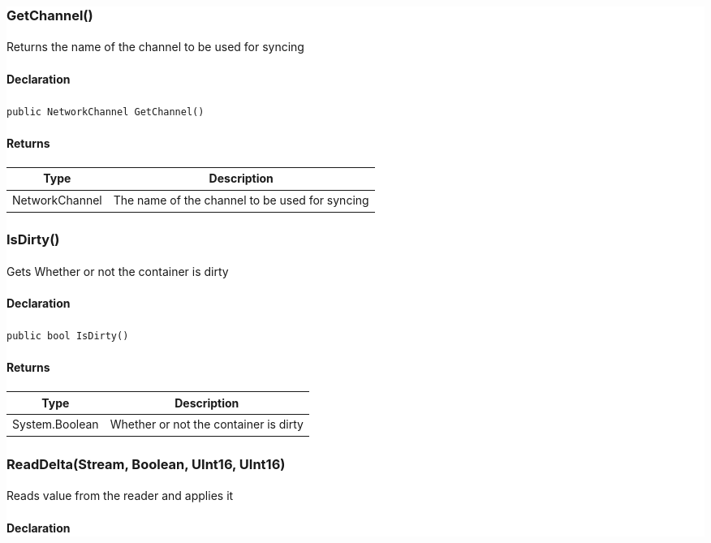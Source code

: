 ### GetChannel()

<div class="markdown level1 summary">

Returns the name of the channel to be used for syncing

</div>

<div class="markdown level1 conceptual">

</div>

#### Declaration

    public NetworkChannel GetChannel()

#### Returns

| Type           | Description                                    |
|----------------|------------------------------------------------|
| NetworkChannel | The name of the channel to be used for syncing |

### IsDirty()

<div class="markdown level1 summary">

Gets Whether or not the container is dirty

</div>

<div class="markdown level1 conceptual">

</div>

#### Declaration

    public bool IsDirty()

#### Returns

| Type           | Description                           |
|----------------|---------------------------------------|
| System.Boolean | Whether or not the container is dirty |

### ReadDelta(Stream, Boolean, UInt16, UInt16)

<div class="markdown level1 summary">

Reads value from the reader and applies it

</div>

<div class="markdown level1 conceptual">

</div>

#### Declaration
